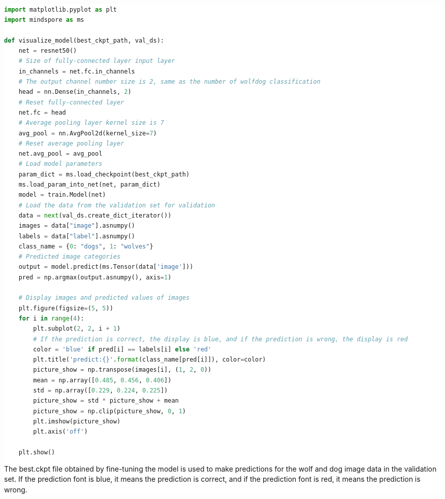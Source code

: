 ```python
import matplotlib.pyplot as plt
import mindspore as ms

def visualize_model(best_ckpt_path, val_ds):
    net = resnet50()
    # Size of fully-connected layer input layer
    in_channels = net.fc.in_channels
    # The output channel number size is 2, same as the number of wolfdog classification
    head = nn.Dense(in_channels, 2)
    # Reset fully-connected layer
    net.fc = head
    # Average pooling layer kernel size is 7
    avg_pool = nn.AvgPool2d(kernel_size=7)
    # Reset average pooling layer
    net.avg_pool = avg_pool
    # Load model parameters
    param_dict = ms.load_checkpoint(best_ckpt_path)
    ms.load_param_into_net(net, param_dict)
    model = train.Model(net)
    # Load the data from the validation set for validation
    data = next(val_ds.create_dict_iterator())
    images = data["image"].asnumpy()
    labels = data["label"].asnumpy()
    class_name = {0: "dogs", 1: "wolves"}
    # Predicted image categories
    output = model.predict(ms.Tensor(data['image']))
    pred = np.argmax(output.asnumpy(), axis=1)

    # Display images and predicted values of images
    plt.figure(figsize=(5, 5))
    for i in range(4):
        plt.subplot(2, 2, i + 1)
        # If the prediction is correct, the display is blue, and if the prediction is wrong, the display is red
        color = 'blue' if pred[i] == labels[i] else 'red'
        plt.title('predict:{}'.format(class_name[pred[i]]), color=color)
        picture_show = np.transpose(images[i], (1, 2, 0))
        mean = np.array([0.485, 0.456, 0.406])
        std = np.array([0.229, 0.224, 0.225])
        picture_show = std * picture_show + mean
        picture_show = np.clip(picture_show, 0, 1)
        plt.imshow(picture_show)
        plt.axis('off')

    plt.show()
```

The best.ckpt file obtained by fine-tuning the model is used to make predictions for the wolf and dog image data in the validation set. If the prediction font is blue, it means the prediction is correct, and if the prediction font is red, it means the prediction is wrong.
